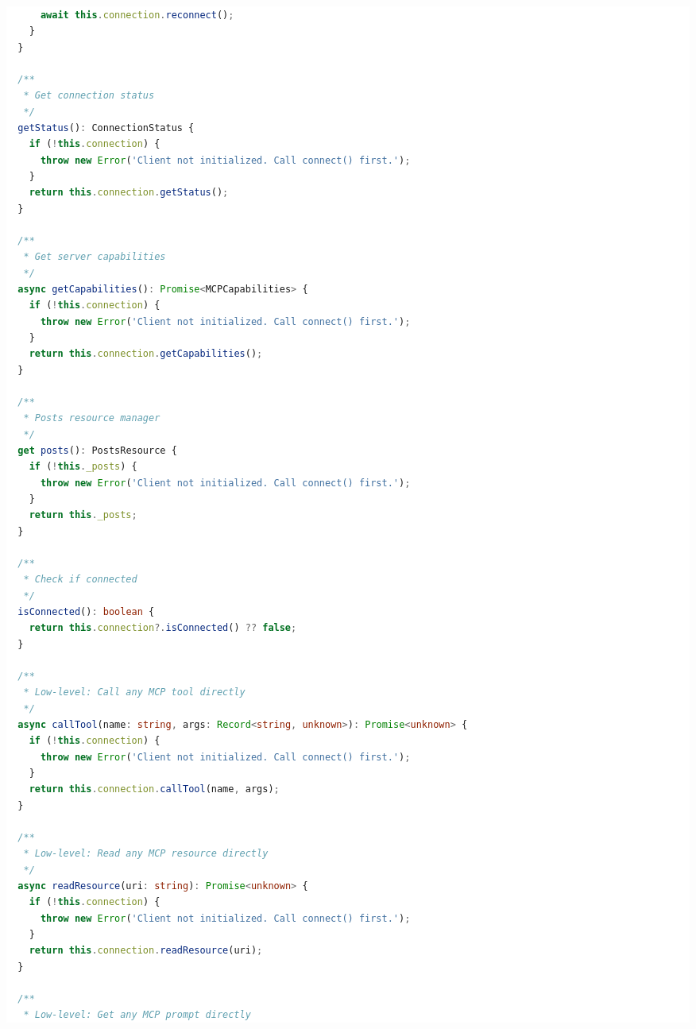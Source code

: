 ```typescript
      await this.connection.reconnect();
    }
  }

  /**
   * Get connection status
   */
  getStatus(): ConnectionStatus {
    if (!this.connection) {
      throw new Error('Client not initialized. Call connect() first.');
    }
    return this.connection.getStatus();
  }

  /**
   * Get server capabilities
   */
  async getCapabilities(): Promise<MCPCapabilities> {
    if (!this.connection) {
      throw new Error('Client not initialized. Call connect() first.');
    }
    return this.connection.getCapabilities();
  }

  /**
   * Posts resource manager
   */
  get posts(): PostsResource {
    if (!this._posts) {
      throw new Error('Client not initialized. Call connect() first.');
    }
    return this._posts;
  }

  /**
   * Check if connected
   */
  isConnected(): boolean {
    return this.connection?.isConnected() ?? false;
  }

  /**
   * Low-level: Call any MCP tool directly
   */
  async callTool(name: string, args: Record<string, unknown>): Promise<unknown> {
    if (!this.connection) {
      throw new Error('Client not initialized. Call connect() first.');
    }
    return this.connection.callTool(name, args);
  }

  /**
   * Low-level: Read any MCP resource directly
   */
  async readResource(uri: string): Promise<unknown> {
    if (!this.connection) {
      throw new Error('Client not initialized. Call connect() first.');
    }
    return this.connection.readResource(uri);
  }

  /**
   * Low-level: Get any MCP prompt directly
```